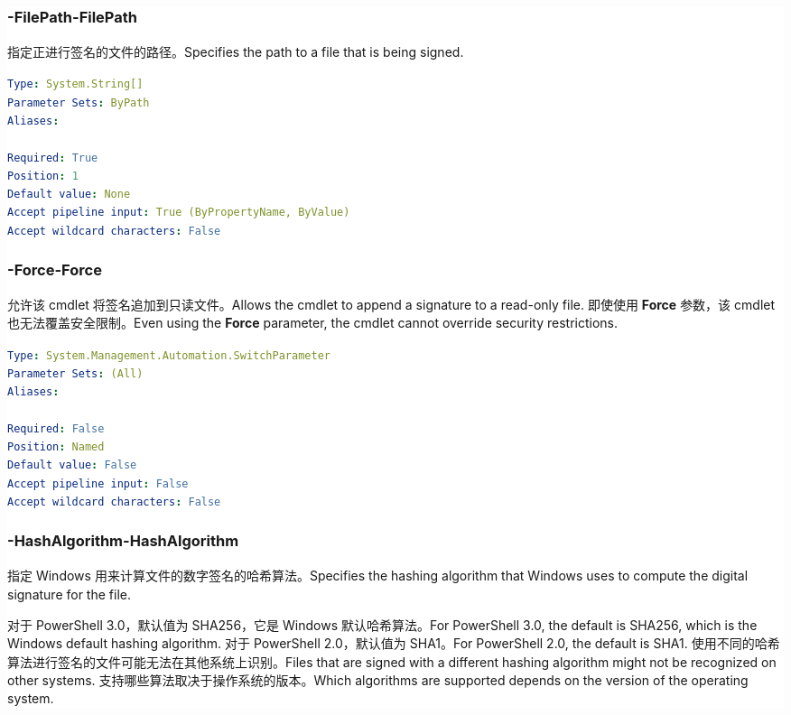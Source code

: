 ### <span data-ttu-id="dcc3f-144">-FilePath</span><span class="sxs-lookup"><span data-stu-id="dcc3f-144">-FilePath</span></span>

<span data-ttu-id="dcc3f-145">指定正进行签名的文件的路径。</span><span class="sxs-lookup"><span data-stu-id="dcc3f-145">Specifies the path to a file that is being signed.</span></span>

```yaml
Type: System.String[]
Parameter Sets: ByPath
Aliases:

Required: True
Position: 1
Default value: None
Accept pipeline input: True (ByPropertyName, ByValue)
Accept wildcard characters: False
```

### <span data-ttu-id="dcc3f-146">-Force</span><span class="sxs-lookup"><span data-stu-id="dcc3f-146">-Force</span></span>

<span data-ttu-id="dcc3f-147">允许该 cmdlet 将签名追加到只读文件。</span><span class="sxs-lookup"><span data-stu-id="dcc3f-147">Allows the cmdlet to append a signature to a read-only file.</span></span> <span data-ttu-id="dcc3f-148">即使使用 **Force** 参数，该 cmdlet 也无法覆盖安全限制。</span><span class="sxs-lookup"><span data-stu-id="dcc3f-148">Even using the **Force** parameter, the cmdlet cannot override security restrictions.</span></span>

```yaml
Type: System.Management.Automation.SwitchParameter
Parameter Sets: (All)
Aliases:

Required: False
Position: Named
Default value: False
Accept pipeline input: False
Accept wildcard characters: False
```

### <span data-ttu-id="dcc3f-149">-HashAlgorithm</span><span class="sxs-lookup"><span data-stu-id="dcc3f-149">-HashAlgorithm</span></span>

<span data-ttu-id="dcc3f-150">指定 Windows 用来计算文件的数字签名的哈希算法。</span><span class="sxs-lookup"><span data-stu-id="dcc3f-150">Specifies the hashing algorithm that Windows uses to compute the digital signature for the file.</span></span>

<span data-ttu-id="dcc3f-151">对于 PowerShell 3.0，默认值为 SHA256，它是 Windows 默认哈希算法。</span><span class="sxs-lookup"><span data-stu-id="dcc3f-151">For PowerShell 3.0, the default is SHA256, which is the Windows default hashing algorithm.</span></span> <span data-ttu-id="dcc3f-152">对于 PowerShell 2.0，默认值为 SHA1。</span><span class="sxs-lookup"><span data-stu-id="dcc3f-152">For PowerShell 2.0, the default is SHA1.</span></span> <span data-ttu-id="dcc3f-153">使用不同的哈希算法进行签名的文件可能无法在其他系统上识别。</span><span class="sxs-lookup"><span data-stu-id="dcc3f-153">Files that are signed with a different hashing algorithm might not be recognized on other systems.</span></span> <span data-ttu-id="dcc3f-154">支持哪些算法取决于操作系统的版本。</span><span class="sxs-lookup"><span data-stu-id="dcc3f-154">Which algorithms are supported depends on the version of the operating system.</span></span>
